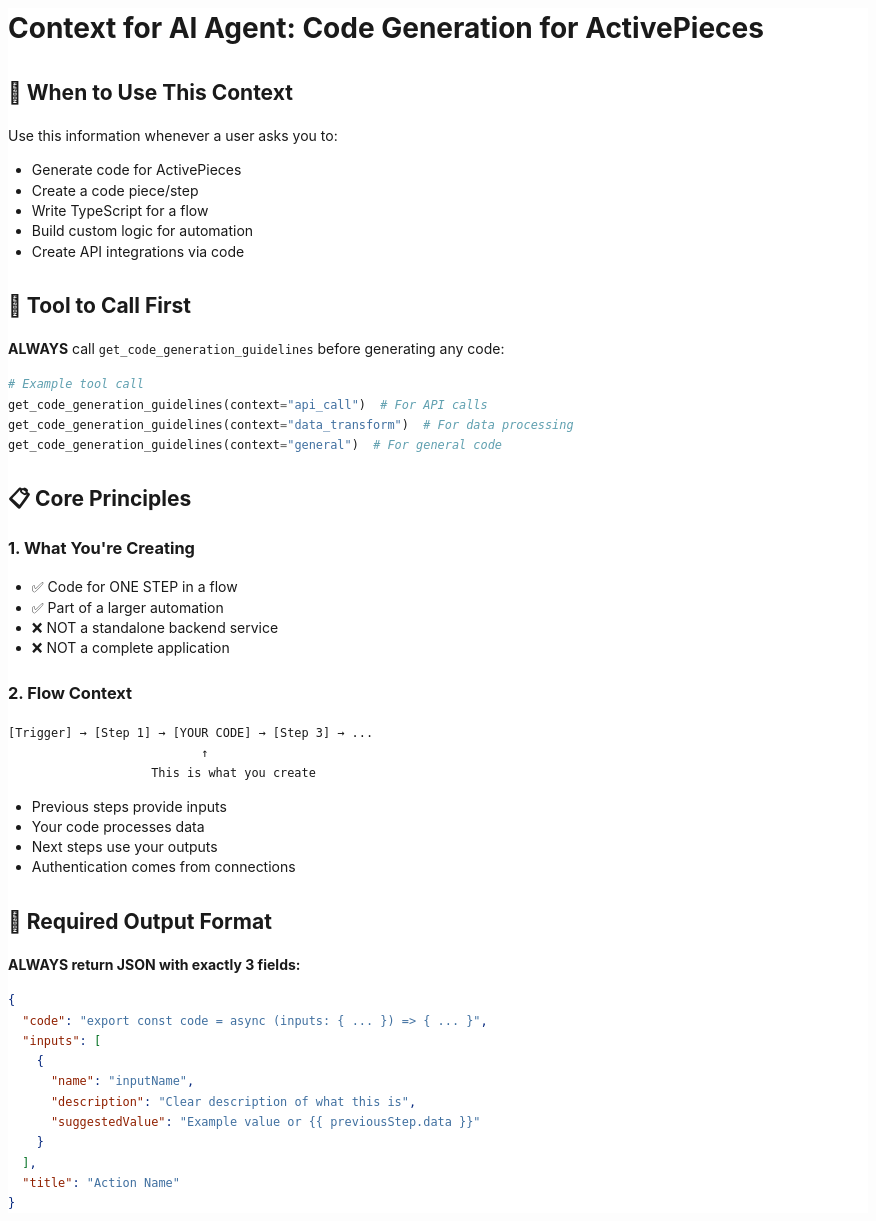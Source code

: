 # Context for AI Agent: Code Generation for ActivePieces

## 🤖 When to Use This Context

Use this information whenever a user asks you to:
- Generate code for ActivePieces
- Create a code piece/step
- Write TypeScript for a flow
- Build custom logic for automation
- Create API integrations via code

## 🔧 Tool to Call First

**ALWAYS** call `get_code_generation_guidelines` before generating any code:

```python
# Example tool call
get_code_generation_guidelines(context="api_call")  # For API calls
get_code_generation_guidelines(context="data_transform")  # For data processing
get_code_generation_guidelines(context="general")  # For general code
```

## 📋 Core Principles

### 1. What You're Creating
- ✅ Code for ONE STEP in a flow
- ✅ Part of a larger automation
- ❌ NOT a standalone backend service
- ❌ NOT a complete application

### 2. Flow Context
```
[Trigger] → [Step 1] → [YOUR CODE] → [Step 3] → ...
                           ↑
                    This is what you create
```

- Previous steps provide inputs
- Your code processes data
- Next steps use your outputs
- Authentication comes from connections

## 🎯 Required Output Format

**ALWAYS return JSON with exactly 3 fields:**

```json
{
  "code": "export const code = async (inputs: { ... }) => { ... }",
  "inputs": [
    {
      "name": "inputName",
      "description": "Clear description of what this is",
      "suggestedValue": "Example value or {{ previousStep.data }}"
    }
  ],
  "title": "Action Name"
}
```
